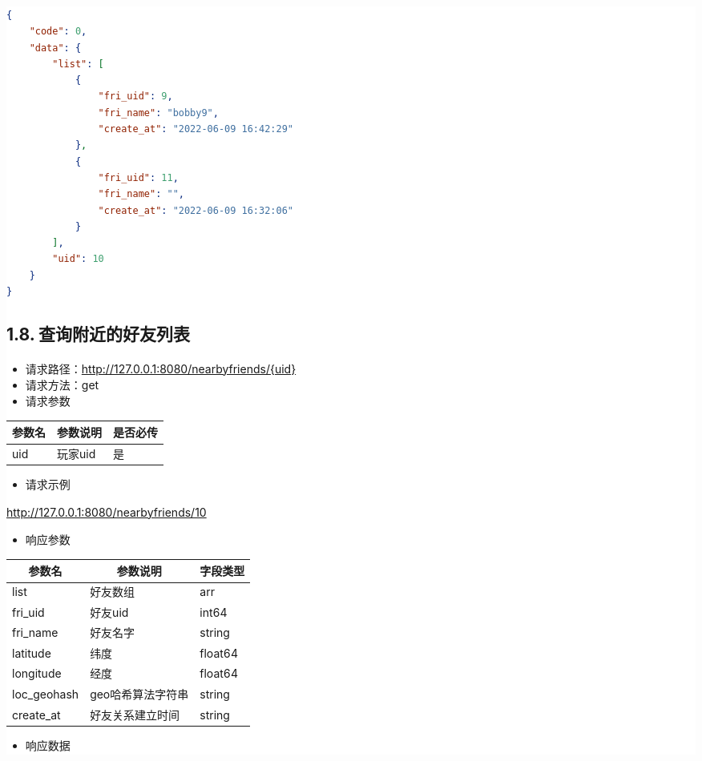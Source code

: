 ```json
{
    "code": 0,
    "data": {
        "list": [
            {
                "fri_uid": 9,
                "fri_name": "bobby9",
                "create_at": "2022-06-09 16:42:29"
            },
            {
                "fri_uid": 11,
                "fri_name": "",
                "create_at": "2022-06-09 16:32:06"
            }
        ],
        "uid": 10
    }
}
```

## 1.8. 查询附近的好友列表


- 请求路径：http://127.0.0.1:8080/nearbyfriends/{uid}
- 请求方法：get
- 请求参数

| 参数名   | 参数说明     | 是否必传     |
| -------- | ------------ | -------- |
| uid    | 玩家uid        | 是       |

- 请求示例

http://127.0.0.1:8080/nearbyfriends/10

- 响应参数

| 参数名    | 参数说明    | 字段类型     |
| ---------| -----------| ------------ |
| list         | 好友数组     |      arr     |
| fri_uid     | 好友uid      |      int64   |
| fri_name    | 好友名字     |      string  |
| latitude    | 纬度         |      float64 |
| longitude   | 经度         |      float64 |
| loc_geohash | geo哈希算法字符串 |  string  |
| create_at   | 好友关系建立时间  |  string  |
- 响应数据
